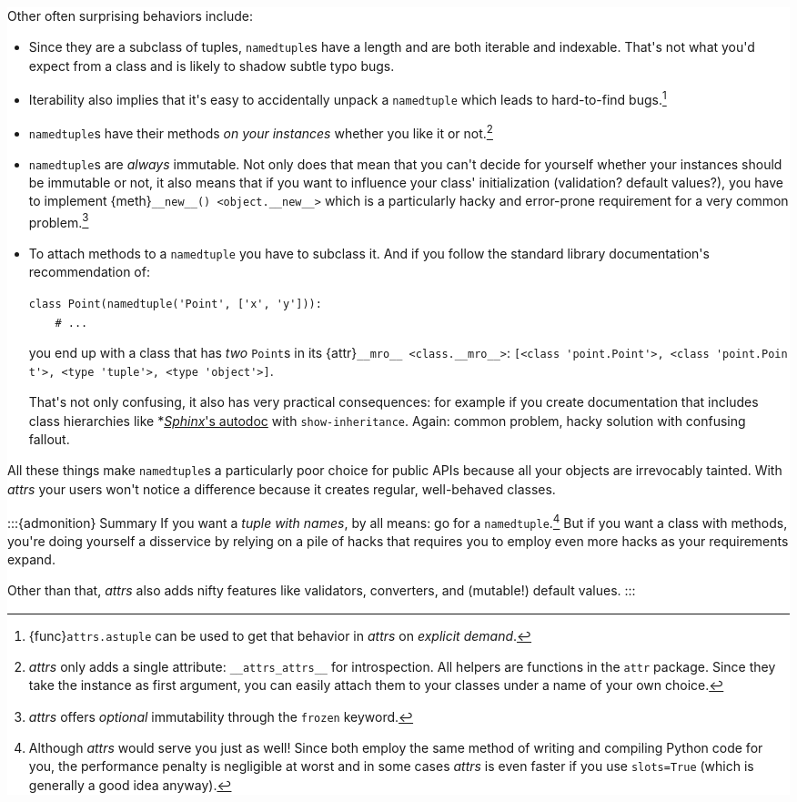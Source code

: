 Other often surprising behaviors include:

- Since they are a subclass of tuples, `namedtuple`s have a length and are both iterable and indexable.
  That's not what you'd expect from a class and is likely to shadow subtle typo bugs.

- Iterability also implies that it's easy to accidentally unpack a `namedtuple` which leads to hard-to-find bugs.[^iter]

- `namedtuple`s have their methods *on your instances* whether you like it or not.[^pollution]

- `namedtuple`s are *always* immutable.
  Not only does that mean that you can't decide for yourself whether your instances should be immutable or not, it also means that if you want to influence your class' initialization (validation? default values?), you have to implement {meth}`__new__() <object.__new__>` which is a particularly hacky and error-prone requirement for a very common problem.[^immutable]

- To attach methods to a `namedtuple` you have to subclass it.
  And if you follow the standard library documentation's recommendation of:

  ```
  class Point(namedtuple('Point', ['x', 'y'])):
      # ...
  ```

  you end up with a class that has *two* `Point`s in its {attr}`__mro__ <class.__mro__>`: `[<class 'point.Point'>, <class 'point.Point'>, <type 'tuple'>, <type 'object'>]`.

  That's not only confusing, it also has very practical consequences:
  for example if you create documentation that includes class hierarchies like *[*Sphinx*'s autodoc](https://www.sphinx-doc.org/en/stable/usage/extensions/autodoc.html) with `show-inheritance`.
  Again: common problem, hacky solution with confusing fallout.

All these things make `namedtuple`s a particularly poor choice for public APIs because all your objects are irrevocably tainted.
With *attrs* your users won't notice a difference because it creates regular, well-behaved classes.

:::{admonition} Summary
If you want a *tuple with names*, by all means: go for a `namedtuple`.[^perf]
But if you want a class with methods, you're doing yourself a disservice by relying on a pile of hacks that requires you to employ even more hacks as your requirements expand.

Other than that, *attrs* also adds nifty features like validators, converters, and (mutable!) default values.
:::

[^history]: The word is that `namedtuple`s were added to the Python standard library as a way to make tuples in return values more readable.
    And indeed that is something you see throughout the standard library.

    Looking at what the makers of `namedtuple`s use it for themselves is a good guideline for deciding on your own use cases.

[^pollution]: *attrs* only adds a single attribute: `__attrs_attrs__` for introspection.
    All helpers are functions in the `attr` package.
    Since they take the instance as first argument, you can easily attach them to your classes under a name of your own choice.

[^iter]: {func}`attrs.astuple` can be used to get that behavior in *attrs* on *explicit demand*.

[^immutable]: *attrs* offers *optional* immutability through the `frozen` keyword.

[^perf]: Although *attrs* would serve you just as well!
    Since both employ the same method of writing and compiling Python code for you, the performance penalty is negligible at worst and in some cases *attrs* is even faster if you use `slots=True` (which is generally a good idea anyway).


[behaving like a tuple]: https://docs.python.org/3/tutorial/datastructures.html#tuples-and-sequences
[comprehensible]: https://arxiv.org/pdf/1304.5257.pdf